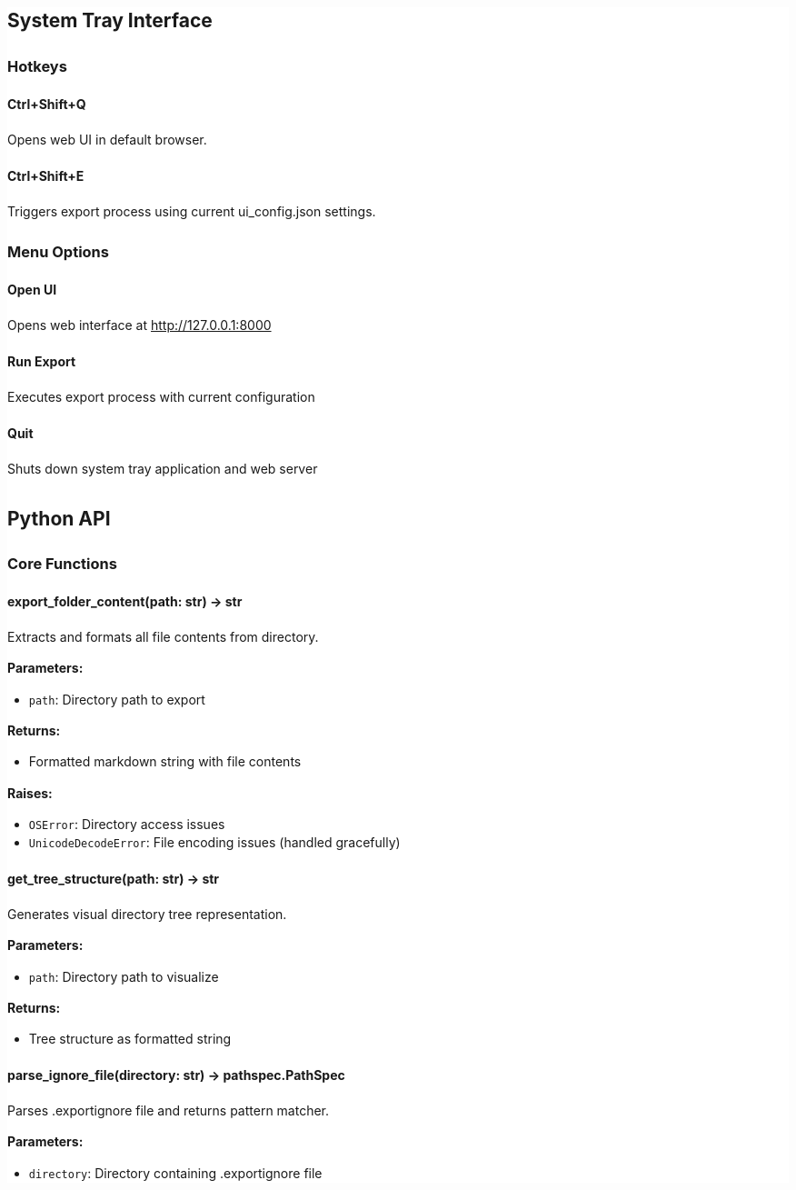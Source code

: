 ## System Tray Interface

### Hotkeys

#### Ctrl+Shift+Q
Opens web UI in default browser.

#### Ctrl+Shift+E
Triggers export process using current ui_config.json settings.

### Menu Options

#### Open UI
Opens web interface at http://127.0.0.1:8000

#### Run Export
Executes export process with current configuration

#### Quit
Shuts down system tray application and web server

## Python API

### Core Functions

#### export_folder_content(path: str) -> str
Extracts and formats all file contents from directory.

**Parameters:**
- `path`: Directory path to export

**Returns:**
- Formatted markdown string with file contents

**Raises:**
- `OSError`: Directory access issues
- `UnicodeDecodeError`: File encoding issues (handled gracefully)

#### get_tree_structure(path: str) -> str
Generates visual directory tree representation.

**Parameters:**
- `path`: Directory path to visualize

**Returns:**
- Tree structure as formatted string

#### parse_ignore_file(directory: str) -> pathspec.PathSpec
Parses .exportignore file and returns pattern matcher.

**Parameters:**
- `directory`: Directory containing .exportignore file
